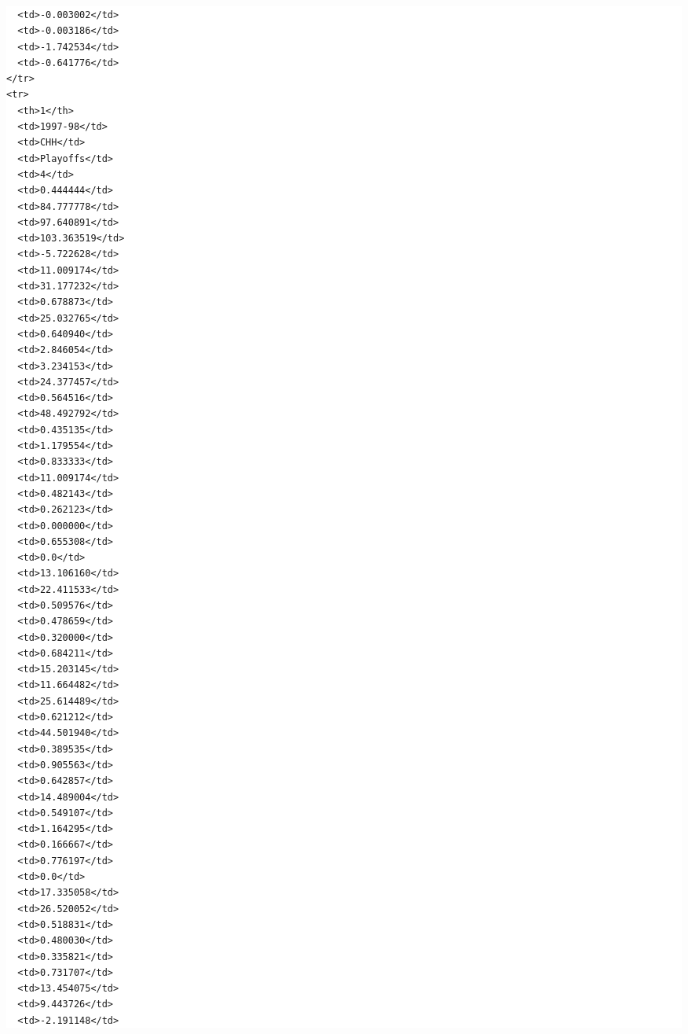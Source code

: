       <td>-0.003002</td>
      <td>-0.003186</td>
      <td>-1.742534</td>
      <td>-0.641776</td>
    </tr>
    <tr>
      <th>1</th>
      <td>1997-98</td>
      <td>CHH</td>
      <td>Playoffs</td>
      <td>4</td>
      <td>0.444444</td>
      <td>84.777778</td>
      <td>97.640891</td>
      <td>103.363519</td>
      <td>-5.722628</td>
      <td>11.009174</td>
      <td>31.177232</td>
      <td>0.678873</td>
      <td>25.032765</td>
      <td>0.640940</td>
      <td>2.846054</td>
      <td>3.234153</td>
      <td>24.377457</td>
      <td>0.564516</td>
      <td>48.492792</td>
      <td>0.435135</td>
      <td>1.179554</td>
      <td>0.833333</td>
      <td>11.009174</td>
      <td>0.482143</td>
      <td>0.262123</td>
      <td>0.000000</td>
      <td>0.655308</td>
      <td>0.0</td>
      <td>13.106160</td>
      <td>22.411533</td>
      <td>0.509576</td>
      <td>0.478659</td>
      <td>0.320000</td>
      <td>0.684211</td>
      <td>15.203145</td>
      <td>11.664482</td>
      <td>25.614489</td>
      <td>0.621212</td>
      <td>44.501940</td>
      <td>0.389535</td>
      <td>0.905563</td>
      <td>0.642857</td>
      <td>14.489004</td>
      <td>0.549107</td>
      <td>1.164295</td>
      <td>0.166667</td>
      <td>0.776197</td>
      <td>0.0</td>
      <td>17.335058</td>
      <td>26.520052</td>
      <td>0.518831</td>
      <td>0.480030</td>
      <td>0.335821</td>
      <td>0.731707</td>
      <td>13.454075</td>
      <td>9.443726</td>
      <td>-2.191148</td>